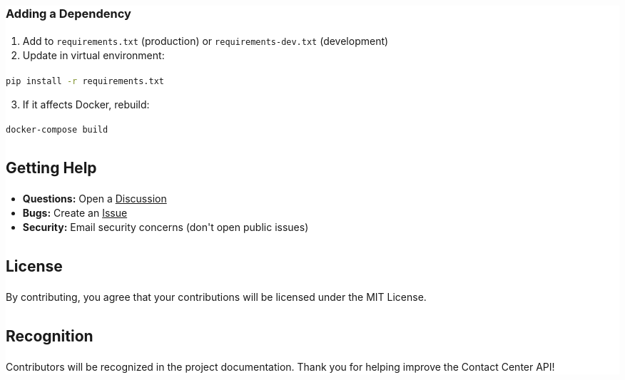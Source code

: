 ### Adding a Dependency

1. Add to `requirements.txt` (production) or `requirements-dev.txt` (development)
2. Update in virtual environment:
```bash
pip install -r requirements.txt
```

3. If it affects Docker, rebuild:
```bash
docker-compose build
```

## Getting Help

- **Questions:** Open a [Discussion](https://github.com/dny1020/api-contact-center/discussions)
- **Bugs:** Create an [Issue](https://github.com/dny1020/api-contact-center/issues)
- **Security:** Email security concerns (don't open public issues)

## License

By contributing, you agree that your contributions will be licensed under the MIT License.

## Recognition

Contributors will be recognized in the project documentation. Thank you for helping improve the Contact Center API!
